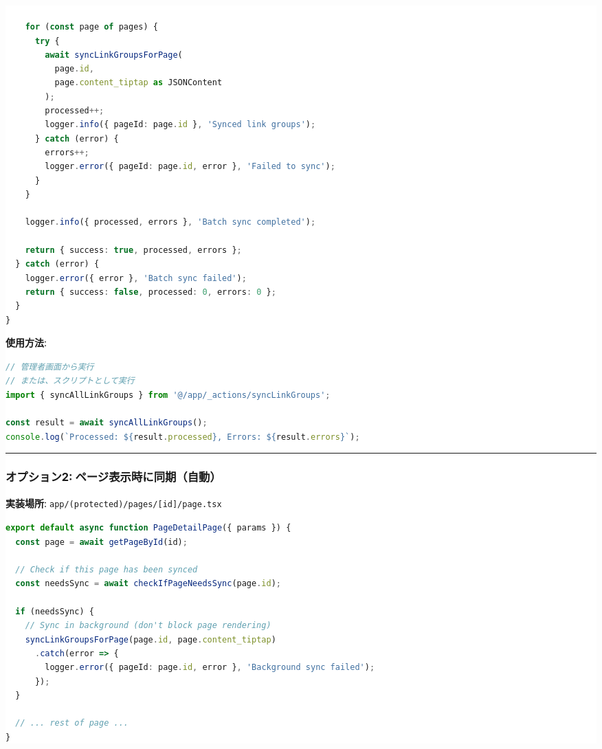 ```typescript
    
    for (const page of pages) {
      try {
        await syncLinkGroupsForPage(
          page.id, 
          page.content_tiptap as JSONContent
        );
        processed++;
        logger.info({ pageId: page.id }, 'Synced link groups');
      } catch (error) {
        errors++;
        logger.error({ pageId: page.id, error }, 'Failed to sync');
      }
    }
    
    logger.info({ processed, errors }, 'Batch sync completed');
    
    return { success: true, processed, errors };
  } catch (error) {
    logger.error({ error }, 'Batch sync failed');
    return { success: false, processed: 0, errors: 0 };
  }
}
```

**使用方法**:
```typescript
// 管理者画面から実行
// または、スクリプトとして実行
import { syncAllLinkGroups } from '@/app/_actions/syncLinkGroups';

const result = await syncAllLinkGroups();
console.log(`Processed: ${result.processed}, Errors: ${result.errors}`);
```

---

### オプション2: ページ表示時に同期（自動）

**実装場所**: `app/(protected)/pages/[id]/page.tsx`

```typescript
export default async function PageDetailPage({ params }) {
  const page = await getPageById(id);
  
  // Check if this page has been synced
  const needsSync = await checkIfPageNeedsSync(page.id);
  
  if (needsSync) {
    // Sync in background (don't block page rendering)
    syncLinkGroupsForPage(page.id, page.content_tiptap)
      .catch(error => {
        logger.error({ pageId: page.id, error }, 'Background sync failed');
      });
  }
  
  // ... rest of page ...
}
```
